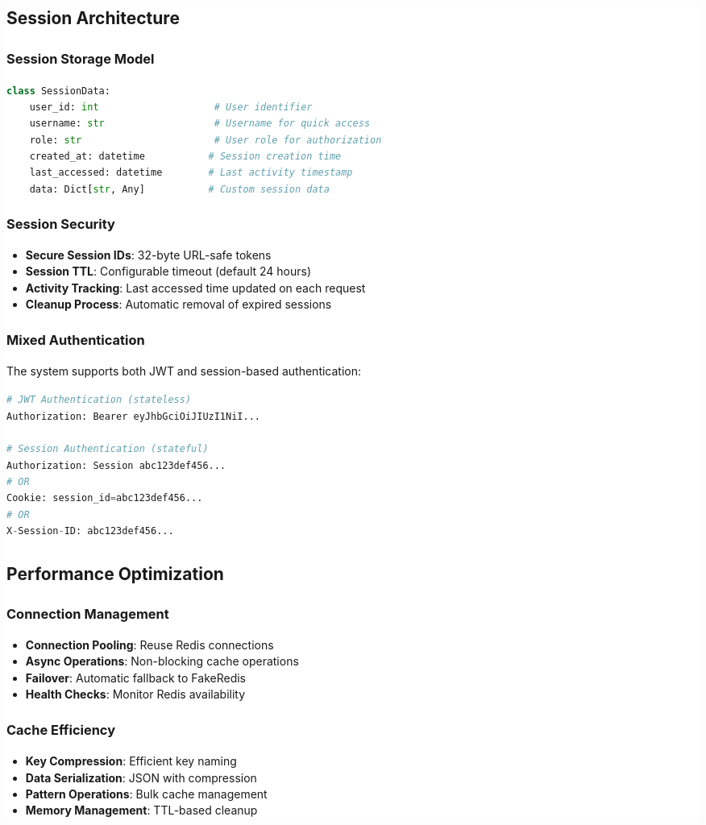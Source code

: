 ## Session Architecture

### Session Storage Model

```python
class SessionData:
    user_id: int                    # User identifier
    username: str                   # Username for quick access
    role: str                       # User role for authorization
    created_at: datetime           # Session creation time
    last_accessed: datetime        # Last activity timestamp
    data: Dict[str, Any]           # Custom session data
```

### Session Security

- **Secure Session IDs**: 32-byte URL-safe tokens
- **Session TTL**: Configurable timeout (default 24 hours)
- **Activity Tracking**: Last accessed time updated on each request
- **Cleanup Process**: Automatic removal of expired sessions

### Mixed Authentication

The system supports both JWT and session-based authentication:

```python
# JWT Authentication (stateless)
Authorization: Bearer eyJhbGciOiJIUzI1NiI...

# Session Authentication (stateful)
Authorization: Session abc123def456...
# OR
Cookie: session_id=abc123def456...
# OR
X-Session-ID: abc123def456...
```

## Performance Optimization

### Connection Management
- **Connection Pooling**: Reuse Redis connections
- **Async Operations**: Non-blocking cache operations
- **Failover**: Automatic fallback to FakeRedis
- **Health Checks**: Monitor Redis availability

### Cache Efficiency
- **Key Compression**: Efficient key naming
- **Data Serialization**: JSON with compression
- **Pattern Operations**: Bulk cache management
- **Memory Management**: TTL-based cleanup
